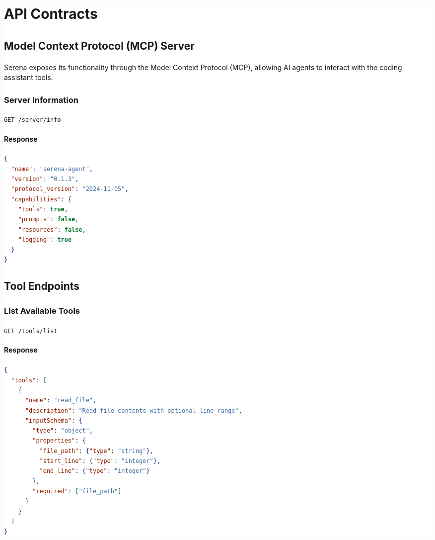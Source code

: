# API Contracts

## Model Context Protocol (MCP) Server

Serena exposes its functionality through the Model Context Protocol (MCP), allowing AI agents to interact with the coding assistant tools.

### Server Information

```http
GET /server/info
```

#### Response
```json
{
  "name": "serena-agent",
  "version": "0.1.3",
  "protocol_version": "2024-11-05",
  "capabilities": {
    "tools": true,
    "prompts": false,
    "resources": false,
    "logging": true
  }
}
```

## Tool Endpoints

### List Available Tools

```http
GET /tools/list
```

#### Response
```json
{
  "tools": [
    {
      "name": "read_file",
      "description": "Read file contents with optional line range",
      "inputSchema": {
        "type": "object",
        "properties": {
          "file_path": {"type": "string"},
          "start_line": {"type": "integer"},
          "end_line": {"type": "integer"}
        },
        "required": ["file_path"]
      }
    }
  ]
}
```
